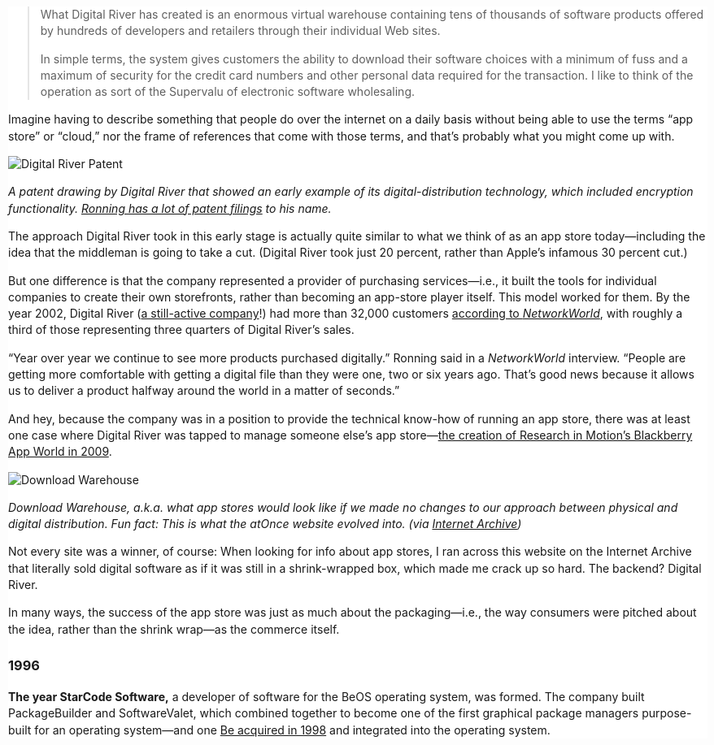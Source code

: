 > What Digital River has created is an enormous virtual warehouse containing tens of thousands of software products offered by hundreds of developers and retailers through their individual Web sites. 
> 
> In simple terms, the system gives customers the ability to download their software choices with a minimum of fuss and a maximum of security for the credit card numbers and other personal data required for the transaction. I like to think of the operation as sort of the Supervalu of electronic software wholesaling. 

Imagine having to describe something that people do over the internet on a daily basis without being able to use the terms “app store” or “cloud,” nor the frame of references that come with those terms, and that’s probably what you might come up with.

![Digital River Patent](https://images.tedium.co/uploads/Digital-River-Patent.jpg)

_A patent drawing by Digital River that showed an early example of its digital-distribution technology, which included encryption functionality. [Ronning has a lot of patent filings](https://patents.google.com/?inventor=Joel+A.+Ronning&sort=old) to his name._

The approach Digital River took in this early stage is actually quite similar to what we think of as an app store today—including the idea that the middleman is going to take a cut. (Digital River took just 20 percent, rather than Apple’s infamous 30 percent cut.) 

But one difference is that the company represented a provider of purchasing services—i.e., it built the tools for individual companies to create their own storefronts, rather than becoming an app-store player itself. This model worked for them. By the year 2002, Digital River ([a still-active company](https://www.digitalriver.com)!) had more than 32,000 customers [according to _NetworkWorld_](https://books.google.com/books?id=QRgEAAAAMBAJ&pg=PA2744), with roughly a third of those representing three quarters of Digital River’s sales.

“Year over year we continue to see more products purchased digitally.” Ronning said in a _NetworkWorld_ interview. “People are getting more comfortable with getting a digital file than they were one, two or six years ago. That’s good news because it allows us to deliver a product halfway around the world in a matter of seconds.”

And hey, because the company was in a position to provide the technical know-how of running an app store, there was at least one case where Digital River was tapped to manage someone else’s app store—[the creation of Research in Motion’s Blackberry App World in 2009](https://www.bizjournals.com/twincities/stories/2009/05/11/story7.html). 

![Download Warehouse](https://images.tedium.co/uploads/Download-Warehouse.jpg)

_Download Warehouse, a.k.a. what app stores would look like if we made no changes to our approach between physical and digital distribution. Fun fact: This is what the atOnce website evolved into. (via [Internet Archive](https://bit.ly/3ql3sqO))_

Not every site was a winner, of course: When looking for info about app stores, I ran across this website on the Internet Archive that literally sold digital software as if it was still in a shrink-wrapped box, which made me crack up so hard. The backend? Digital River.

In many ways, the success of the app store was just as much about the packaging—i.e., the way consumers were pitched about the idea, rather than the shrink wrap—as the commerce itself.

### 1996

**The year StarCode Software,** a developer of software for the BeOS operating system, was formed. The company built PackageBuilder and SoftwareValet, which combined together to become one of the first graphical package managers purpose-built for an operating system—and one [Be acquired in 1998](https://techmonitor.ai/techonology/be_inc_to_give_developers_electronic_marketing_tools) and integrated into the operating system.
